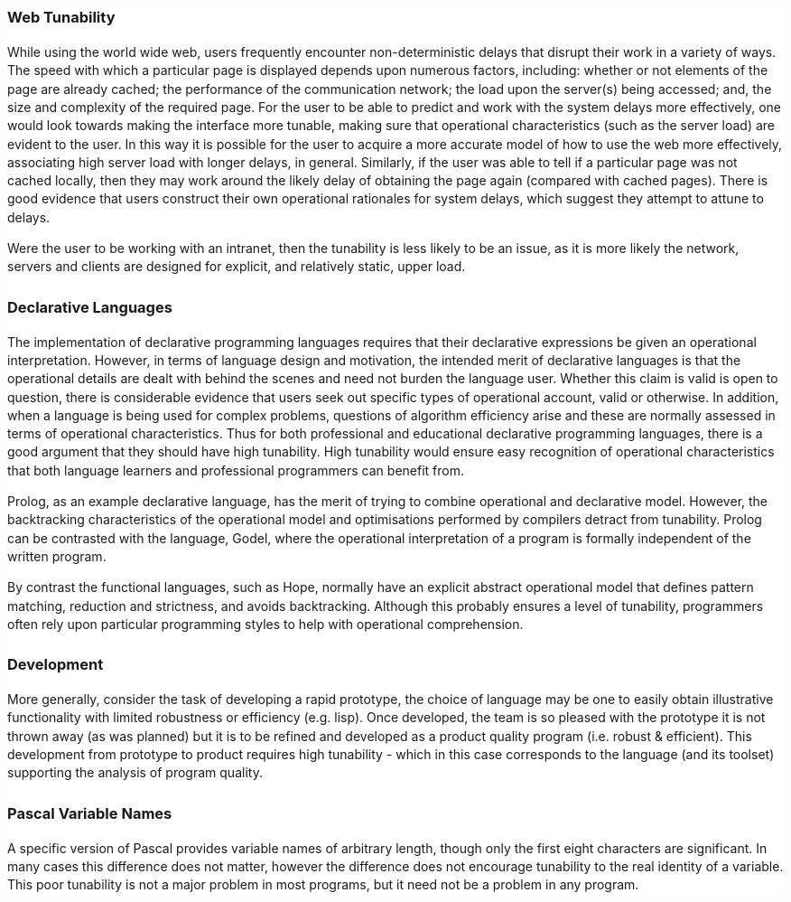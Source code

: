 ### Web Tunability
While using the world wide web, users frequently encounter non-deterministic delays that disrupt their work in a variety of ways. The speed with which a particular page is displayed depends upon numerous factors, including: whether or not elements of the page are already cached; the performance of the communication network; the load upon the server(s) being accessed; and, the size and complexity of the required page. For the user to be able to predict and work with the system delays more effectively, one would look towards making the interface more tunable, making sure that operational characteristics (such as the server load) are evident to the user. In this way it is possible for the user to acquire a more accurate model of how to use the web more effectively, associating high server load with longer delays, in general. Similarly, if the user was able to tell if a particular page was not cached locally, then they may work around the likely delay of obtaining the page again (compared with cached pages). There is good evidence that users construct their own operational rationales for system delays, which suggest they attempt to attune to delays.

Were the user to be working with an intranet, then the tunability is less likely to be an issue, as it is more likely the network, servers and clients are designed for explicit, and relatively static, upper load.

### Declarative Languages
The implementation of declarative programming languages requires that their declarative expressions be given an operational interpretation. However, in terms of language design and motivation, the intended merit of declarative languages is that the operational details are dealt with behind the scenes and need not burden the language user. Whether this claim is valid is open to question, there is considerable evidence that users seek out specific types of operational account, valid or otherwise. In addition, when a language is being used for complex problems, questions of algorithm efficiency arise and these are normally assessed in terms of operational characteristics. Thus for both professional and educational declarative programming languages, there is a good argument that they should have high tunability. High tunability would ensure easy recognition of operational characteristics that both language learners and professional programmers can benefit from.

Prolog, as an example declarative language, has the merit of trying to combine operational and declarative model. However, the backtracking characteristics of the operational model and optimisations performed by compilers detract from tunability. Prolog can be contrasted with the language, Godel, where the operational interpretation of a program is formally independent of the written program.

By contrast the functional languages, such as Hope, normally have an explicit abstract operational model that defines pattern matching, reduction and strictness, and avoids backtracking. Although this probably ensures a level of tunability, programmers often rely upon particular programming styles to help with operational comprehension.

### Development
More generally, consider the task of developing a rapid prototype, the choice of language may be one to easily obtain illustrative functionality with limited robustness or efficiency (e.g. lisp). Once developed, the team is so pleased with the prototype it is not thrown away (as was planned) but it is to be refined and developed as a product quality program (i.e. robust & efficient). This development from prototype to product requires high tunability - which in this case corresponds to the language (and its toolset) supporting the analysis of program quality.

### Pascal Variable Names
A specific version of Pascal provides variable names of arbitrary length, though only the first eight characters are significant. In many cases this difference does not matter, however the difference does not encourage tunability to the real identity of a variable. This poor tunability is not a major problem in most programs, but it need not be a problem in any program.
